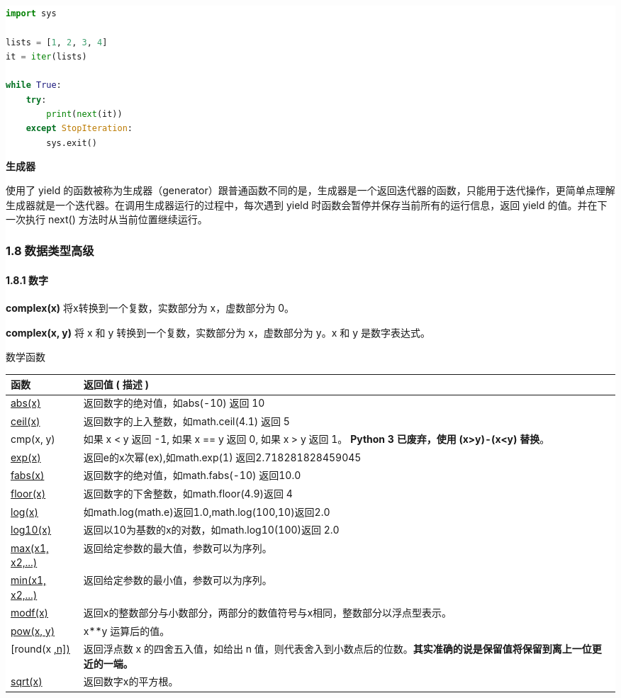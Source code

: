 ```python
import sys

lists = [1, 2, 3, 4]
it = iter(lists)

while True:
    try:
        print(next(it))
    except StopIteration:
        sys.exit()
```

**生成器**

使用了 yield 的函数被称为生成器（generator）跟普通函数不同的是，生成器是一个返回迭代器的函数，只能用于迭代操作，更简单点理解生成器就是一个迭代器。在调用生成器运行的过程中，每次遇到 yield 时函数会暂停并保存当前所有的运行信息，返回 yield 的值。并在下一次执行 next() 方法时从当前位置继续运行。

### 1.8 数据类型高级

#### 1.8.1 数字

**complex(x)** 将x转换到一个复数，实数部分为 x，虚数部分为 0。

**complex(x, y)** 将 x 和 y 转换到一个复数，实数部分为 x，虚数部分为 y。x 和 y 是数字表达式。

数学函数

| 函数                                                         | 返回值 ( 描述 )                                              |
| :----------------------------------------------------------- | :----------------------------------------------------------- |
| [abs(x)](https://www.w3cschool.cn/python3/python3-func-number-abs.html) | 返回数字的绝对值，如abs(-10) 返回 10                         |
| [ceil(x)](https://www.w3cschool.cn/python3/python3-func-number-ceil.html) | 返回数字的上入整数，如math.ceil(4.1) 返回 5                  |
| cmp(x, y)                                                    | 如果 x < y 返回 -1, 如果 x == y 返回 0, 如果 x > y 返回 1。 **Python 3 已废弃，使用 (x>y)-(x<y) 替换**。 |
| [exp(x)](https://www.w3cschool.cn/python3/python3-func-number-exp.html) | 返回e的x次幂(ex),如math.exp(1) 返回2.718281828459045         |
| [fabs(x)](https://www.w3cschool.cn/python3/python3-func-number-fabs.html) | 返回数字的绝对值，如math.fabs(-10) 返回10.0                  |
| [floor(x)](https://www.w3cschool.cn/python3/python3-func-number-floor.html) | 返回数字的下舍整数，如math.floor(4.9)返回 4                  |
| [log(x)](https://www.w3cschool.cn/python3/python3-func-number-log.html) | 如math.log(math.e)返回1.0,math.log(100,10)返回2.0            |
| [log10(x)](https://www.w3cschool.cn/python3/python3-func-number-log10.html) | 返回以10为基数的x的对数，如math.log10(100)返回 2.0           |
| [max(x1, x2,...)](https://www.w3cschool.cn/python3/python3-func-number-max.html) | 返回给定参数的最大值，参数可以为序列。                       |
| [min(x1, x2,...)](https://www.w3cschool.cn/python3/python3-func-number-min.html) | 返回给定参数的最小值，参数可以为序列。                       |
| [modf(x)](https://www.w3cschool.cn/python3/python3-func-number-modf.html) | 返回x的整数部分与小数部分，两部分的数值符号与x相同，整数部分以浮点型表示。 |
| [pow(x, y)](https://www.w3cschool.cn/python3/python3-func-number-pow.html) | x**y 运算后的值。                                            |
| [round(x [,n\])](https://www.w3cschool.cn/python3/python3-func-number-round.html) | 返回浮点数 x 的四舍五入值，如给出 n 值，则代表舍入到小数点后的位数。**其实准确的说是保留值将保留到离上一位更近的一端。** |
| [sqrt(x)](https://www.w3cschool.cn/python3/python3-func-number-sqrt.html) | 返回数字x的平方根。                                          |
